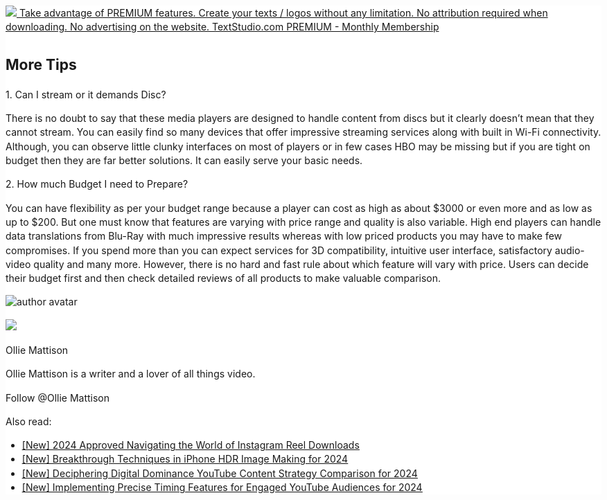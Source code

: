 
<a href="https://secure.textstudio.com/order/checkout.php?PRODS=35633281&QTY=1&AFFILIATE=108875&CART=1"> <img src="https://secure.avangate.com/images/merchant/d6eb8222c9718486bdabce8b897380f7/products/2_premium-icon.png" border="0"> Take advantage of PREMIUM features. 
Create your texts / logos without any limitation. 
No attribution required when downloading. 
No advertising on the website. 
 TextStudio.com  PREMIUM - Monthly Membership</a>

## More Tips

1\. Can I stream or it demands Disc?

There is no doubt to say that these media players are designed to handle content from discs but it clearly doesn’t mean that they cannot stream. You can easily find so many devices that offer impressive streaming services along with built in Wi-Fi connectivity. Although, you can observe little clunky interfaces on most of players or in few cases HBO may be missing but if you are tight on budget then they are far better solutions. It can easily serve your basic needs.

2\. How much Budget I need to Prepare?

You can have flexibility as per your budget range because a player can cost as high as about $3000 or even more and as low as up to $200\. But one must know that features are varying with price range and quality is also variable. High end players can handle data translations from Blu-Ray with much impressive results whereas with low priced products you may have to make few compromises. If you spend more than you can expect services for 3D compatibility, intuitive user interface, satisfactory audio-video quality and many more. However, there is no hard and fast rule about which feature will vary with price. Users can decide their budget first and then check detailed reviews of all products to make valuable comparison.

![author avatar](https://images.wondershare.com/filmora/article-images/ollie-mattison.jpg)

<a href="https://estore.winxdvd.com/order/checkout.php?PRODS=12653853&QTY=1&AFFILIATE=108875&CART=1"><img src="https://secure.avangate.com/images/merchant/bcb41ccdc4363c6848a1d760f26c28a0/products/14_videoproc-converter-ai-box.png" border="0"></a>


Ollie Mattison

Ollie Mattison is a writer and a lover of all things video.

Follow @Ollie Mattison


<ins class="adsbygoogle"
     style="display:block"
     data-ad-format="autorelaxed"
     data-ad-client="ca-pub-7571918770474297"
     data-ad-slot="1223367746"></ins>



<ins class="adsbygoogle"
     style="display:block"
     data-ad-client="ca-pub-7571918770474297"
     data-ad-slot="8358498916"
     data-ad-format="auto"
     data-full-width-responsive="true"></ins>


<span class="atpl-alsoreadstyle">Also read:</span>
<div><ul>
<li><a href="https://instagram-clips.techidaily.com/new-2024-approved-navigating-the-world-of-instagram-reel-downloads/"><u>[New] 2024 Approved  Navigating the World of Instagram Reel Downloads</u></a></li>
<li><a href="https://article-tips.techidaily.com/new-breakthrough-techniques-in-iphone-hdr-image-making-for-2024/"><u>[New] Breakthrough Techniques in iPhone HDR Image Making for 2024</u></a></li>
<li><a href="https://youtube-lab.techidaily.com/eciphering-digital-dominance-youtube-content-strategy-comparison-for-2024/"><u>[New] Deciphering Digital Dominance  YouTube Content Strategy Comparison for 2024</u></a></li>
<li><a href="https://article-tips.techidaily.com/new-implementing-precise-timing-features-for-engaged-youtube-audiences-for-2024/"><u>[New] Implementing Precise Timing Features for Engaged YouTube Audiences for 2024</u></a></li>